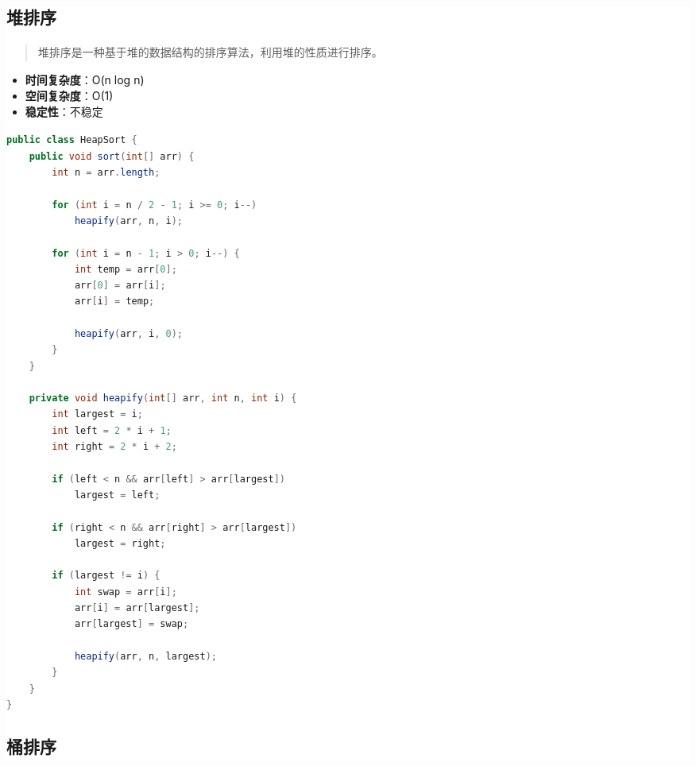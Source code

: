 

## 堆排序

> 堆排序是一种基于堆的数据结构的排序算法，利用堆的性质进行排序。

- **时间复杂度**：O(n log n)
- **空间复杂度**：O(1)
- **稳定性**：不稳定

```java
public class HeapSort {
    public void sort(int[] arr) {
        int n = arr.length;

        for (int i = n / 2 - 1; i >= 0; i--)
            heapify(arr, n, i);

        for (int i = n - 1; i > 0; i--) {
            int temp = arr[0];
            arr[0] = arr[i];
            arr[i] = temp;

            heapify(arr, i, 0);
        }
    }

    private void heapify(int[] arr, int n, int i) {
        int largest = i;
        int left = 2 * i + 1;
        int right = 2 * i + 2;

        if (left < n && arr[left] > arr[largest])
            largest = left;

        if (right < n && arr[right] > arr[largest])
            largest = right;

        if (largest != i) {
            int swap = arr[i];
            arr[i] = arr[largest];
            arr[largest] = swap;

            heapify(arr, n, largest);
        }
    }
}
```



## 桶排序
